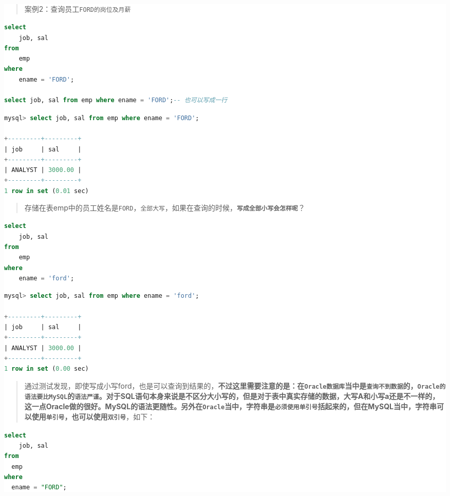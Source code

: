 > 案例2：查询员工`FORD的岗位及月薪`

```sql
select
	job, sal
from
	emp
where
	ename = 'FORD';

select job, sal from emp where ename = 'FORD';-- 也可以写成一行
```

```sql 
mysql> select job, sal from emp where ename = 'FORD';

+---------+---------+
| job     | sal     |
+---------+---------+
| ANALYST | 3000.00 |
+---------+---------+
1 row in set (0.01 sec)
```


> 存储在表emp中的员工姓名是`FORD`，`全部大写`，如果在查询的时候，**`写成全部小写会怎样呢`**？

```sql
select
	job, sal
from
	emp
where
	ename = 'ford';
```

```sql
mysql> select job, sal from emp where ename = 'ford';

+---------+---------+
| job     | sal     |
+---------+---------+
| ANALYST | 3000.00 |
+---------+---------+
1 row in set (0.00 sec)
```

> 通过测试发现，即使写成小写ford，也是可以查询到结果的，**不过这里需要注意的是：在`Oracle数据库`当中是`查询不到数据`的，`Oracle的语法要比MySQL`的`语法严谨`。对于SQL语句本身来说是不区分大小写的，但是对于表中真实存储的数据，大写A和小写a还是不一样的，这一点Oracle做的很好。MySQL的语法更随性。另外在`Oracle`当中，字符串是`必须使用单引号`括起来的，但在MySQL当中，字符串可以使用`单引号`，也可以使用`双引号`**，如下：

```sql
select
	job, sal
from
  emp
where
  ename = "FORD";
```
